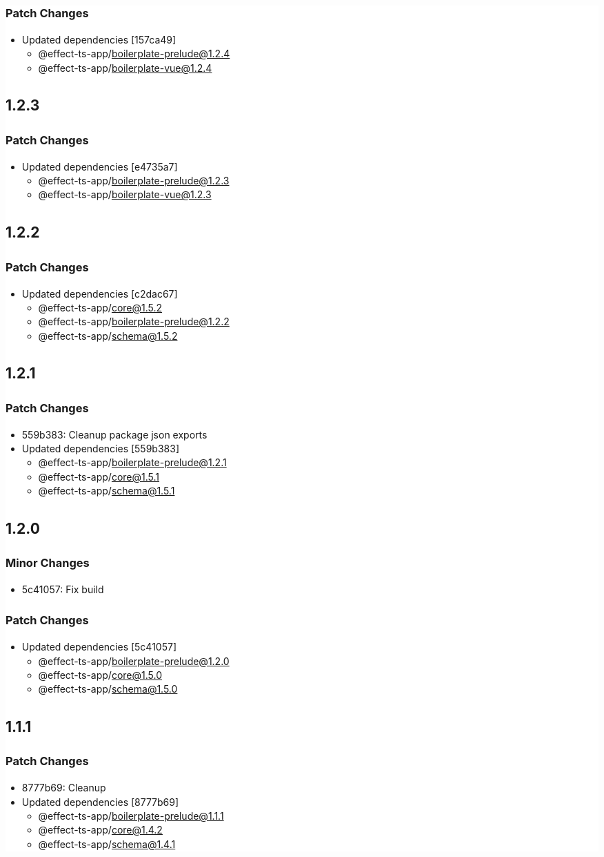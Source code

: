 ### Patch Changes

- Updated dependencies [157ca49]
  - @effect-ts-app/boilerplate-prelude@1.2.4
  - @effect-ts-app/boilerplate-vue@1.2.4

## 1.2.3

### Patch Changes

- Updated dependencies [e4735a7]
  - @effect-ts-app/boilerplate-prelude@1.2.3
  - @effect-ts-app/boilerplate-vue@1.2.3

## 1.2.2

### Patch Changes

- Updated dependencies [c2dac67]
  - @effect-ts-app/core@1.5.2
  - @effect-ts-app/boilerplate-prelude@1.2.2
  - @effect-ts-app/schema@1.5.2

## 1.2.1

### Patch Changes

- 559b383: Cleanup package json exports
- Updated dependencies [559b383]
  - @effect-ts-app/boilerplate-prelude@1.2.1
  - @effect-ts-app/core@1.5.1
  - @effect-ts-app/schema@1.5.1

## 1.2.0

### Minor Changes

- 5c41057: Fix build

### Patch Changes

- Updated dependencies [5c41057]
  - @effect-ts-app/boilerplate-prelude@1.2.0
  - @effect-ts-app/core@1.5.0
  - @effect-ts-app/schema@1.5.0

## 1.1.1

### Patch Changes

- 8777b69: Cleanup
- Updated dependencies [8777b69]
  - @effect-ts-app/boilerplate-prelude@1.1.1
  - @effect-ts-app/core@1.4.2
  - @effect-ts-app/schema@1.4.1
